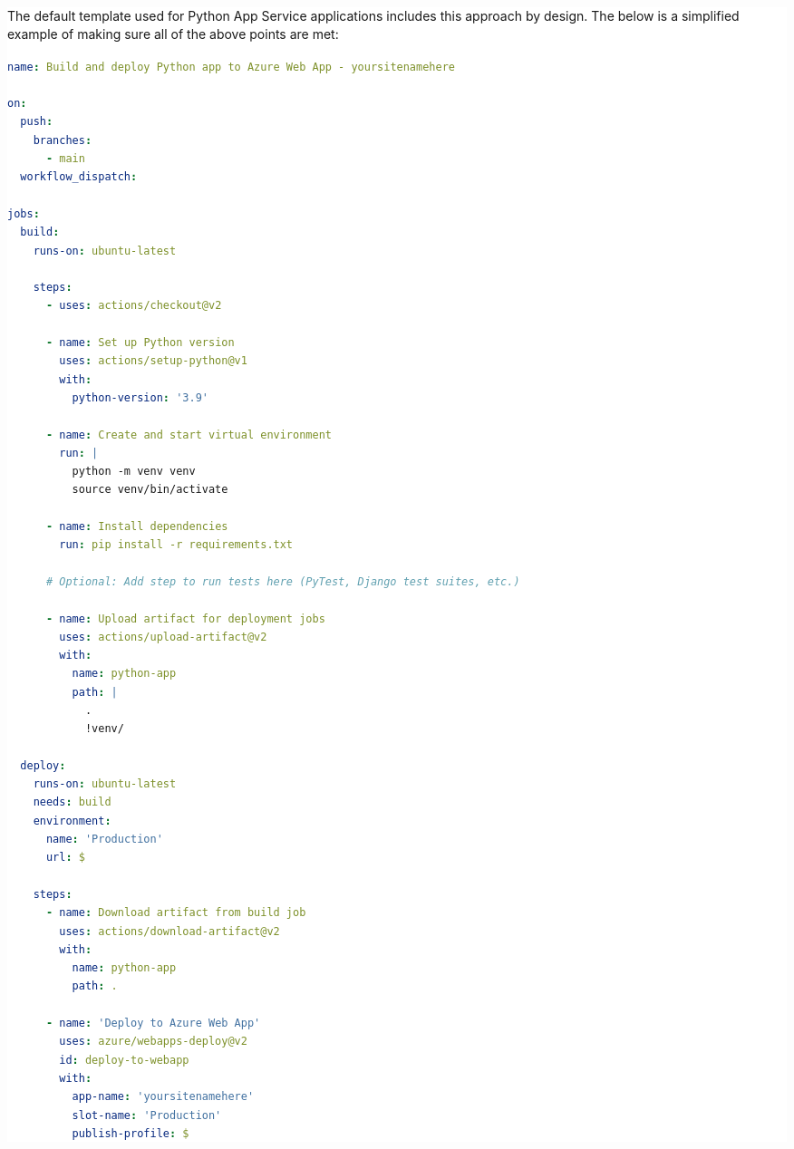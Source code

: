 The default template used for Python App Service applications includes this approach by design. The below is a simplified example of making sure all of the above points are met:

```yaml
name: Build and deploy Python app to Azure Web App - yoursitenamehere

on:
  push:
    branches:
      - main
  workflow_dispatch:

jobs:
  build:
    runs-on: ubuntu-latest

    steps:
      - uses: actions/checkout@v2

      - name: Set up Python version
        uses: actions/setup-python@v1
        with:
          python-version: '3.9'

      - name: Create and start virtual environment
        run: |
          python -m venv venv
          source venv/bin/activate
      
      - name: Install dependencies
        run: pip install -r requirements.txt
        
      # Optional: Add step to run tests here (PyTest, Django test suites, etc.)
      
      - name: Upload artifact for deployment jobs
        uses: actions/upload-artifact@v2
        with:
          name: python-app
          path: |
            . 
            !venv/

  deploy:
    runs-on: ubuntu-latest
    needs: build
    environment:
      name: 'Production'
      url: $

    steps:
      - name: Download artifact from build job
        uses: actions/download-artifact@v2
        with:
          name: python-app
          path: .
          
      - name: 'Deploy to Azure Web App'
        uses: azure/webapps-deploy@v2
        id: deploy-to-webapp
        with:
          app-name: 'yoursitenamehere'
          slot-name: 'Production'
          publish-profile: $
```
